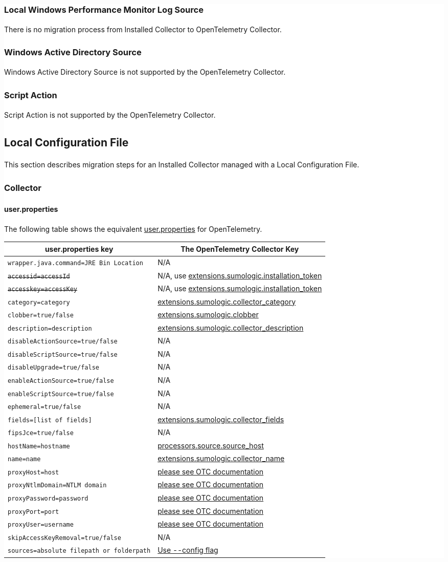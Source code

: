 ### Local Windows Performance Monitor Log Source

There is no migration process from Installed Collector to OpenTelemetry Collector.

### Windows Active Directory Source

Windows Active Directory Source is not supported by the OpenTelemetry Collector.

### Script Action

Script Action is not supported by the OpenTelemetry Collector.

## Local Configuration File

This section describes migration steps for an Installed Collector managed with a Local Configuration File.

### Collector

#### user.properties

The following table shows the equivalent [user.properties][user.properties] for OpenTelemetry.

| user.properties key                           | The OpenTelemetry Collector Key                                                           |
|-----------------------------------------------|-------------------------------------------------------------------------------------------|
| `wrapper.java.command=JRE Bin Location`       | N/A                                                                                       |
| ~~`accessid=accessId`~~                       | N/A, use [extensions.sumologic.installation_token](/docs/configuration.md#authentication) |
| ~~`accesskey=accessKey`~~                     | N/A, use [extensions.sumologic.installation_token](/docs/configuration.md#authentication) |
| `category=category`                           | [extensions.sumologic.collector_category](#category)                                      |
| `clobber=true/false`                          | [extensions.sumologic.clobber][sumologicextension]                                        |
| `description=description`                     | [extensions.sumologic.collector_description](#description)                                |
| `disableActionSource=true/false`              | N/A                                                                                       |
| `disableScriptSource=true/false`              | N/A                                                                                       |
| `disableUpgrade=true/false`                   | N/A                                                                                       |
| `enableActionSource=true/false`               | N/A                                                                                       |
| `enableScriptSource=true/false`               | N/A                                                                                       |
| `ephemeral=true/false`                        | N/A                                                                                       |
| `fields=[list of fields]`                     | [extensions.sumologic.collector_fields](#fields)                                          |
| `fipsJce=true/false`                          | N/A                                                                                       |
| `hostName=hostname`                           | [processors.source.source_host][source-templates]                                         |
| `name=name`                                   | [extensions.sumologic.collector_name](#name)                                              |
| `proxyHost=host`                              | [please see OTC documentation][proxy]                                                     |
| `proxyNtlmDomain=NTLM domain`                 | [please see OTC documentation][proxy]                                                     |
| `proxyPassword=password`                      | [please see OTC documentation][proxy]                                                     |
| `proxyPort=port`                              | [please see OTC documentation][proxy]                                                     |
| `proxyUser=username`                          | [please see OTC documentation][proxy]                                                     |
| `skipAccessKeyRemoval=true/false`             | N/A                                                                                       |
| `sources=absolute filepath or folderpath`     | [Use --config flag](/docs/configuration.md#command-line-configuration-options)            |

[resourceprocessor]: https://github.com/open-telemetry/opentelemetry-collector-contrib/tree/v0.102.0/processor/resourceprocessor
[multiline]: https://github.com/open-telemetry/opentelemetry-collector-contrib/tree/v0.102.0/receiver/filelogreceiver#multiline-configuration
[supported_encodings]: https://github.com/open-telemetry/opentelemetry-collector-contrib/tree/v0.102.0/receiver/filelogreceiver#supported-encodings
[udplogreceiver]: https://github.com/open-telemetry/opentelemetry-collector-contrib/tree/v0.102.0/receiver/udplogreceiver
[tcplogreceiver]: https://github.com/open-telemetry/opentelemetry-collector-contrib/tree/v0.102.0/receiver/tcplogreceiver
[filelogreceiver]: https://github.com/open-telemetry/opentelemetry-collector-contrib/tree/v0.102.0/receiver/filelogreceiver
[syslogreceiver]: https://github.com/open-telemetry/opentelemetry-collector-contrib/tree/v0.102.0/receiver/syslogreceiver
[transformprocessor]: https://github.com/open-telemetry/opentelemetry-collector-contrib/tree/v0.102.0/processor/transformprocessor
[filterprocessor]: https://github.com/open-telemetry/opentelemetry-collector-contrib/tree/v0.102.0/processor/filterprocessor
[sumologicsyslog]: ../pkg/processor/sumologicsyslogprocessor/README.md
[network-semantic-convention]: https://github.com/open-telemetry/semantic-conventions/blob/cee22ec91448808ebcfa53df689c800c7171c9e1/docs/general/attributes.md#other-network-attributes
[sumologicextension]: https://github.com/open-telemetry/opentelemetry-collector-contrib/tree/v0.102.0/extension/sumologicextension/README.md
[sumologicexporter]: https://github.com/open-telemetry/opentelemetry-collector-contrib/tree/v0.102.0/exporter/sumologicexporter/README.md
[syslogexporter]: https://github.com/open-telemetry/opentelemetry-collector-contrib/blob/v0.102.0/exporter/syslogexporter/README.md
[user.properties]: https://help.sumologic.com/docs/send-data/installed-collectors/collector-installation-reference/user-properties
[proxy]: https://opentelemetry.io/docs/collector/configuration/#proxy-support
[common-parameters]: https://help.sumologic.com/docs/send-data/use-json-configure-sources#common-parameters-for-log-source-types
[source-templates]: ../pkg/processor/sourceprocessor//README.md#source-templates
[syslogparser]: https://github.com/open-telemetry/opentelemetry-collector-contrib/blob/main/pkg/stanza/docs/operators/syslog_parser.md
[telegrafreceiver]: ../pkg/receiver/telegrafreceiver/README.md
[telegraf-socket_listener]: https://github.com/SumoLogic/telegraf/tree/v1.24.3-sumo-4/plugins/inputs/socket_listener#socket-listener-input-plugin
[telegraf-input-formats]: https://github.com/SumoLogic/telegraf/tree/v1.24.3-sumo-4/plugins/parsers
[telegraf-input-plugins]: https://github.com/SumoLogic/telegraf/tree/v1.24.3-sumo-4/plugins/inputs
[telegraf-input-cpu]: https://github.com/SumoLogic/telegraf/tree/v1.24.3-sumo-4/plugins/inputs/cpu
[telegraf-input-system]: https://github.com/SumoLogic/telegraf/tree/v1.24.3-sumo-4/plugins/inputs/system
[telegraf-input-mem]: https://github.com/SumoLogic/telegraf/tree/v1.24.3-sumo-4/plugins/inputs/mem
[telegraf-input-net]: https://github.com/SumoLogic/telegraf/tree/v1.24.3-sumo-4/plugins/inputs/net/README.md
[telegraf-input-netstat]: https://github.com/SumoLogic/telegraf/tree/v1.24.3-sumo-4/plugins/inputs/netstat/README.md
[telegraf-input-diskio]: https://github.com/SumoLogic/telegraf/tree/v1.24.3-sumo-4/plugins/inputs/diskio
[telegraf-input-disk]: https://github.com/SumoLogic/telegraf/tree/v1.24.3-sumo-4/plugins/inputs/disk
[dockerstatsreceiver]: https://github.com/open-telemetry/opentelemetry-collector-contrib/blob/v0.102.0/receiver/dockerstatsreceiver
[dockerstatsmetrics]: https://github.com/open-telemetry/opentelemetry-collector-contrib/blob/v0.102.0/receiver/dockerstatsreceiver/documentation.md
[sumologicschemaprocessor]: ../pkg/processor/sumologicschemaprocessor/README.md
[mask-filter]: https://help.sumologic.com/docs/send-data/use-json-configure-sources/#example-mask-filter
[ottlfuncs]: https://github.com/open-telemetry/opentelemetry-collector-contrib/tree/v0.102.0/pkg/ottl/ottlfuncs#functions
[forward-data]: https://help.sumologic.com/docs/manage/data-archiving/installed-collectors/
